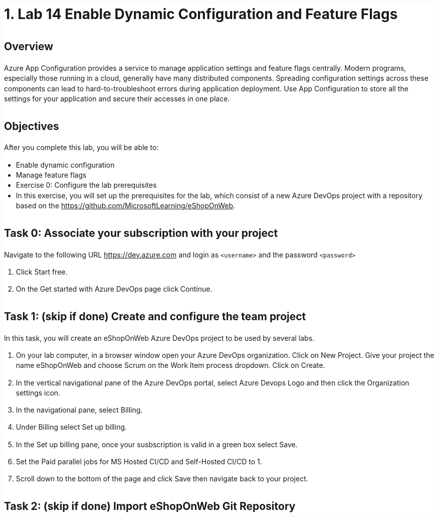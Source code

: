 # 1. Lab 14 Enable Dynamic Configuration and Feature Flags

## Overview

Azure App Configuration provides a service to manage application settings and feature flags centrally. Modern programs, especially those running in a cloud, generally have many distributed components. Spreading configuration settings across these components can lead to hard-to-troubleshoot errors during application deployment. Use App Configuration to store all the settings for your application and secure their accesses in one place.

## Objectives

After you complete this lab, you will be able to:

* Enable dynamic configuration
* Manage feature flags
* Exercise 0: Configure the lab prerequisites
* In this exercise, you will set up the prerequisites for the lab, which consist of a new Azure DevOps project with a repository based on the <https://github.com/MicrosoftLearning/eShopOnWeb>.

## Task 0: Associate your subscription with your project

Navigate to the following URL <https://dev.azure.com> and login as `<username>` and the password `<password>`

1. Click Start free.

2. On the Get started with Azure DevOps page click Continue.

## Task 1: (skip if done) Create and configure the team project

   In this task, you will create an eShopOnWeb Azure DevOps project to be used by several labs.

1. On your lab computer, in a browser window open your Azure DevOps organization. Click on New Project. Give your project the name eShopOnWeb and choose Scrum on the Work Item process dropdown. Click on Create.

2. In the vertical navigational pane of the Azure DevOps portal, select Azure Devops Logo and then click the Organization settings icon.

3. In the navigational pane, select Billing.

4. Under Billing select Set up billing.

5. In the Set up billing pane, once your susbscription is valid in a green box select Save.

6. Set the Paid parallel jobs for MS Hosted CI/CD and Self-Hosted CI/CD to 1.

7. Scroll down to the bottom of the page and click Save then navigate back to your project.

## Task 2: (skip if done) Import eShopOnWeb Git Repository
